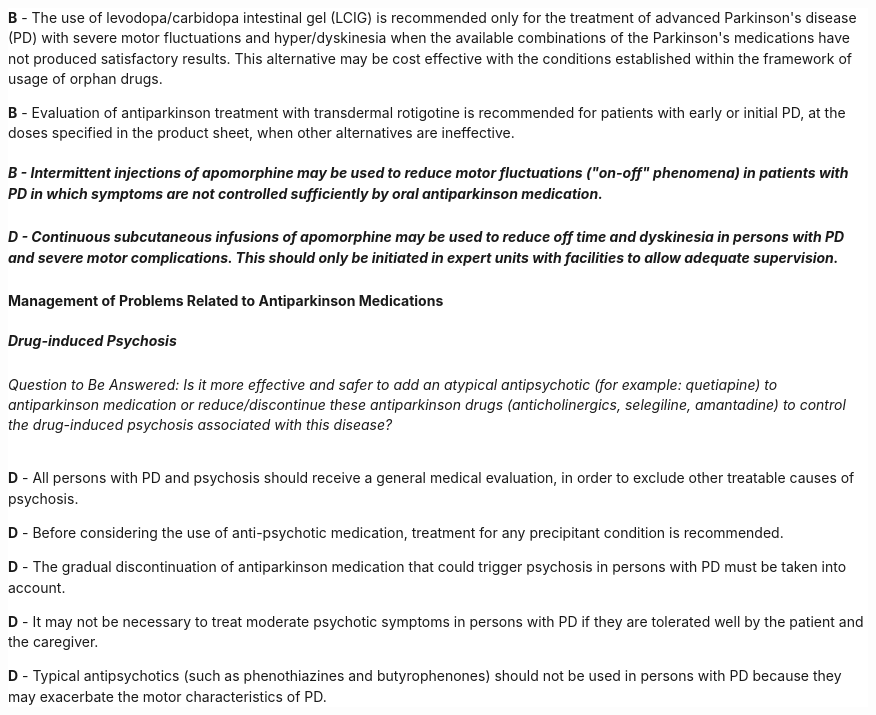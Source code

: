 **B** \- The use of levodopa/carbidopa intestinal gel (LCIG) is recommended only for the treatment of advanced Parkinson's disease (PD) with severe motor fluctuations and hyper/dyskinesia when the available combinations of the Parkinson's medications have not produced satisfactory results. This alternative may be cost effective with the conditions established within the framework of usage of orphan drugs. 


**B** \- Evaluation of antiparkinson treatment with transdermal rotigotine is recommended for patients with early or initial PD, at the doses specified in the product sheet, when other alternatives are ineffective. 


#####  B - Intermittent injections of apomorphine may be used to reduce motor fluctuations ("on-off" phenomena) in patients with PD in which symptoms are not controlled sufficiently by oral antiparkinson medication. 


#####  D - Continuous subcutaneous infusions of apomorphine may be used to reduce off time and dyskinesia in persons with PD and severe motor complications. This should only be initiated in expert units with facilities to allow adequate supervision. 


####  Management of Problems Related to Antiparkinson Medications 


#####  Drug-induced Psychosis 


######  Question to Be Answered: Is it more effective and safer to add an atypical antipsychotic (for example: quetiapine) to antiparkinson medication or reduce/discontinue these antiparkinson drugs (anticholinergics, selegiline, amantadine) to control the drug-induced psychosis associated with this disease? 


**D** \- All persons with PD and psychosis should receive a general medical evaluation, in order to exclude other treatable causes of psychosis. 


**D** \- Before considering the use of anti-psychotic medication, treatment for any precipitant condition is recommended. 


**D** \- The gradual discontinuation of antiparkinson medication that could trigger psychosis in persons with PD must be taken into account. 


**D** \- It may not be necessary to treat moderate psychotic symptoms in persons with PD if they are tolerated well by the patient and the caregiver. 


**D** \- Typical antipsychotics (such as phenothiazines and butyrophenones) should not be used in persons with PD because they may exacerbate the motor characteristics of PD. 

